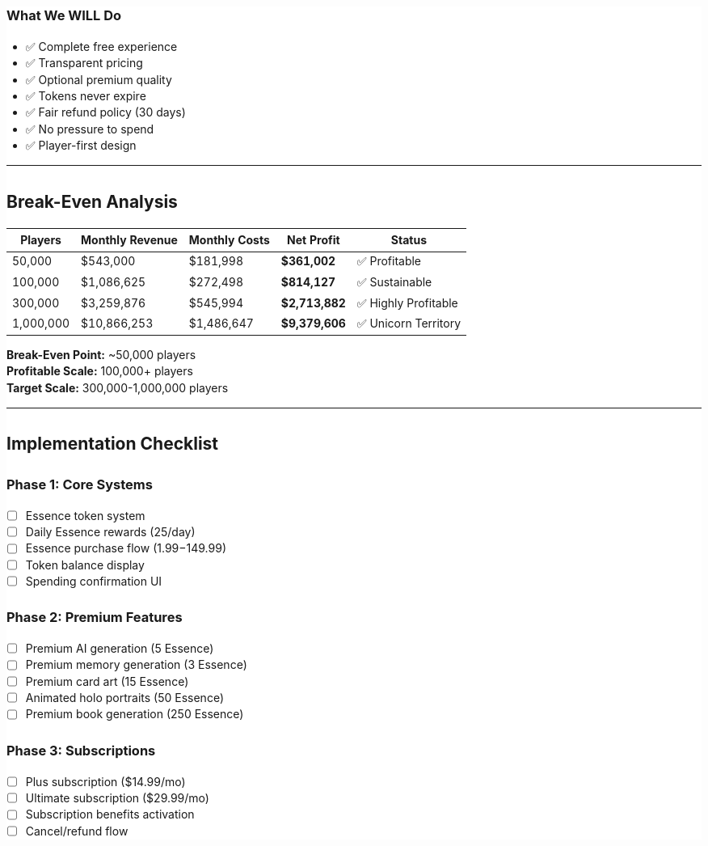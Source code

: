 ### What We WILL Do
- ✅ Complete free experience
- ✅ Transparent pricing
- ✅ Optional premium quality
- ✅ Tokens never expire
- ✅ Fair refund policy (30 days)
- ✅ No pressure to spend
- ✅ Player-first design

---

## Break-Even Analysis

| Players | Monthly Revenue | Monthly Costs | Net Profit | Status |
|---------|----------------|---------------|------------|--------|
| 50,000 | $543,000 | $181,998 | **$361,002** | ✅ Profitable |
| 100,000 | $1,086,625 | $272,498 | **$814,127** | ✅ Sustainable |
| 300,000 | $3,259,876 | $545,994 | **$2,713,882** | ✅ Highly Profitable |
| 1,000,000 | $10,866,253 | $1,486,647 | **$9,379,606** | ✅ Unicorn Territory |

**Break-Even Point:** ~50,000 players  
**Profitable Scale:** 100,000+ players  
**Target Scale:** 300,000-1,000,000 players

---

## Implementation Checklist

### Phase 1: Core Systems
- [ ] Essence token system
- [ ] Daily Essence rewards (25/day)
- [ ] Essence purchase flow ($1.99-$149.99)
- [ ] Token balance display
- [ ] Spending confirmation UI

### Phase 2: Premium Features
- [ ] Premium AI generation (5 Essence)
- [ ] Premium memory generation (3 Essence)
- [ ] Premium card art (15 Essence)
- [ ] Animated holo portraits (50 Essence)
- [ ] Premium book generation (250 Essence)

### Phase 3: Subscriptions
- [ ] Plus subscription ($14.99/mo)
- [ ] Ultimate subscription ($29.99/mo)
- [ ] Subscription benefits activation
- [ ] Cancel/refund flow
